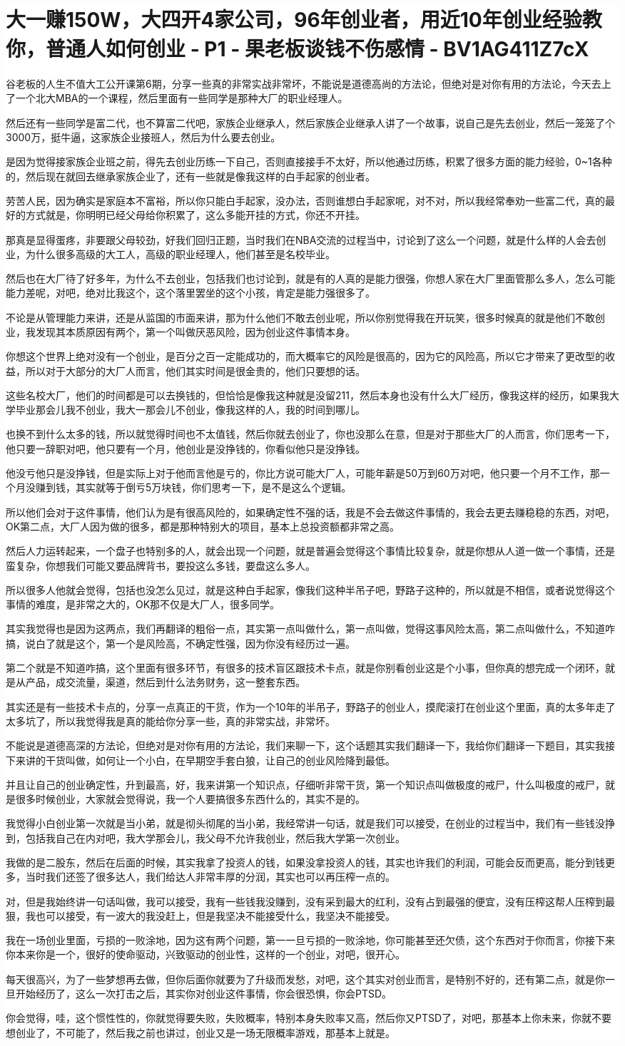 # 大一赚150W，大四开4家公司，96年创业者，用近10年创业经验教你，普通人如何创业 - P1 - 果老板谈钱不伤感情 - BV1AG411Z7cX

谷老板的人生不值大工公开课第6期，分享一些真的非常实战非常坏，不能说是道德高尚的方法论，但绝对是对你有用的方法论，今天去上了一个北大MBA的一个课程，然后里面有一些同学是那种大厂的职业经理人。

然后还有一些同学是富二代，也不算富二代吧，家族企业继承人，然后家族企业继承人讲了一个故事，说自己是先去创业，然后一笼笼了个3000万，挺牛逼，这家族企业接班人，然后为什么要去创业。

是因为觉得接家族企业班之前，得先去创业历练一下自己，否则直接接手不太好，所以他通过历练，积累了很多方面的能力经验，0~1各种的，然后现在就回去继承家族企业了，还有一些就是像我这样的白手起家的创业者。

劳苦人民，因为确实是家庭本不富裕，所以你只能白手起家，没办法，否则谁想白手起家呢，对不对，所以我经常奉劝一些富二代，真的最好的方式就是，你明明已经父母给你积累了，这么多能开挂的方式，你还不开挂。

那真是显得蛋疼，非要跟父母较劲，好我们回归正题，当时我们在NBA交流的过程当中，讨论到了这么一个问题，就是什么样的人会去创业，为什么很多高级的大工人，高级的职业经理人，他们甚至是名校毕业。

然后也在大厂待了好多年，为什么不去创业，包括我们也讨论到，就是有的人真的是能力很强，你想人家在大厂里面管那么多人，怎么可能能力差呢，对吧，绝对比我这个，这个落里罢坐的这个小孩，肯定是能力强很多了。

不论是从管理能力来讲，还是从监国的市面来讲，那为什么他们不敢去创业呢，所以你别觉得我在开玩笑，很多时候真的就是他们不敢创业，我发现其本质原因有两个，第一个叫做厌恶风险，因为创业这件事情本身。

你想这个世界上绝对没有一个创业，是百分之百一定能成功的，而大概率它的风险是很高的，因为它的风险高，所以它才带来了更改型的收益，所以对于大部分的大厂人而言，他们其实时间是很金贵的，他们只要想的话。

这些名校大厂，他们的时间都是可以去换钱的，但恰恰是像我这种就是没留211，然后本身也没有什么大厂经历，像我这样的经历，如果我大学毕业那会儿我不创业，我大一那会儿不创业，像我这样的人，我的时间到哪儿。

也换不到什么太多的钱，所以就觉得时间也不太值钱，然后你就去创业了，你也没那么在意，但是对于那些大厂的人而言，你们思考一下，他只要一辞职对吧，他只要有一个月，他创业是没挣钱的，你看似他只是没挣钱。

他没亏他只是没挣钱，但是实际上对于他而言他是亏的，你比方说可能大厂人，可能年薪是50万到60万对吧，他只要一个月不工作，那一个月没赚到钱，其实就等于倒亏5万块钱，你们思考一下，是不是这么个逻辑。

所以他们会对于这件事情，他们认为是有很高风险的，如果确定性不强的话，我是不会去做这件事情的，我会去更去赚稳稳的东西，对吧，OK第二点，大厂人因为做的很多，都是那种特别大的项目，基本上总投资额都非常之高。

然后人力运转起来，一个盘子也特别多的人，就会出现一个问题，就是普遍会觉得这个事情比较复杂，就是你想从人道一做一个事情，还是蛮复杂，你想我们可能又要品牌背书，要投这么多钱，要盘这么多人。

所以很多人他就会觉得，包括也没怎么见过，就是这种白手起家，像我们这种半吊子吧，野路子这种的，所以就是不相信，或者说觉得这个事情的难度，是非常之大的，OK那不仅是大厂人，很多同学。

其实我觉得也是因为这两点，我们再翻译的粗俗一点，其实第一点叫做什么，第一点叫做，觉得这事风险太高，第二点叫做什么，不知道咋搞，说白了就是这个，第一个是风险高，不确定性强，因为你没有经历过一遍。

第二个就是不知道咋搞，这个里面有很多环节，有很多的技术盲区跟技术卡点，就是你别看创业这是个小事，但你真的想完成一个闭环，就是从产品，成交流量，渠道，然后到什么法务财务，这一整套东西。

其实还是有一些技术卡点的，分享一点真正的干货，作为一个10年的半吊子，野路子的创业人，摸爬滚打在创业这个里面，真的太多年走了太多坑了，所以我觉得我是真的能给你分享一些，真的非常实战，非常坏。

不能说是道德高深的方法论，但绝对是对你有用的方法论，我们来聊一下，这个话题其实我们翻译一下，我给你们翻译一下题目，其实我接下来讲的干货叫做，如何让一个小白，在早期空手套白狼，让自己的创业风险降到最低。

并且让自己的创业确定性，升到最高，好，我来讲第一个知识点，仔细听非常干货，第一个知识点叫做极度的戒尸，什么叫极度的戒尸，就是很多时候创业，大家就会觉得说，我一个人要搞很多东西什么的，其实不是的。

我觉得小白创业第一次就是当小弟，就是彻头彻尾的当小弟，我经常讲一句话，就是我们可以接受，在创业的过程当中，我们有一些钱没挣到，包括我自己在内对吧，我大学那会儿，我父母不允许我创业，然后我大学第一次创业。

我做的是二股东，然后在后面的时候，其实我拿了投资人的钱，如果没拿投资人的钱，其实也许我们的利润，可能会反而更高，能分到钱更多，当时我们还签了很多达人，我们给达人非常丰厚的分润，其实也可以再压榨一点的。

对，但是我始终讲一句话叫做，我可以接受，我有一些钱我没赚到，没有采到最大的红利，没有占到最强的便宜，没有压榨这帮人压榨到最狠，我也可以接受，有一波大的我没赶上，但是我坚决不能接受什么，我坚决不能接受。

我在一场创业里面，亏损的一败涂地，因为这有两个问题，第一一旦亏损的一败涂地，你可能甚至还欠债，这个东西对于你而言，你接下来你本来你是一个，很好的使命驱动，兴致驱动的创业性，这样的一个创业，对吧，很开心。

每天很高兴，为了一些梦想再去做，但你后面你就要为了升级而发愁，对吧，这个其实对创业而言，是特别不好的，还有第二点，就是你一旦开始经历了，这么一次打击之后，其实你对创业这件事情，你会很恐惧，你会PTSD。

你会觉得，哇，这个惯性性的，你就觉得要失败，失败概率，特别本身失败率又高，然后你又PTSD了，对吧，那基本上你未来，你就不要想创业了，不可能了，然后我之前也讲过，创业又是一场无限概率游戏，那基本上就是。
